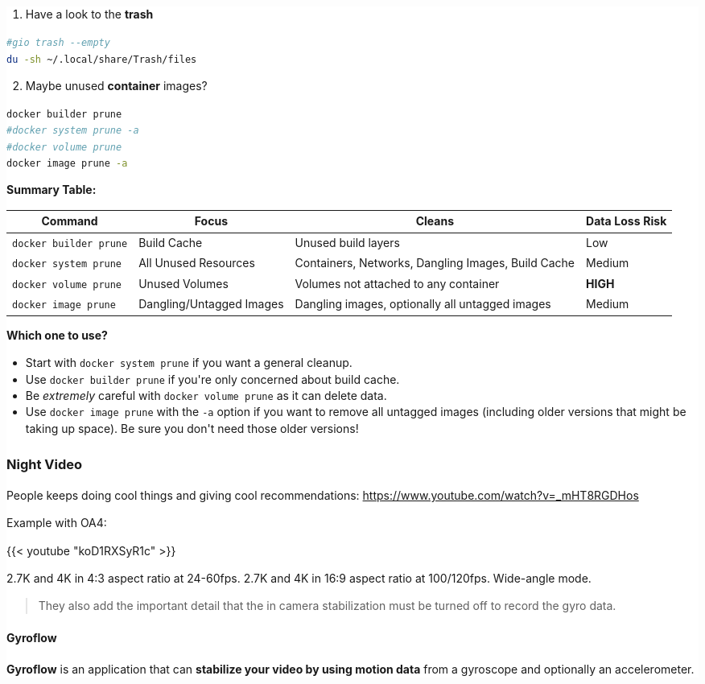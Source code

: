 1. Have a look to the **trash**

```sh
#gio trash --empty
du -sh ~/.local/share/Trash/files
```

2. Maybe unused **container** images?

```sh
docker builder prune
#docker system prune -a
#docker volume prune
docker image prune -a
```

**Summary Table:**

| Command             | Focus                     | Cleans                                     | Data Loss Risk |
|----------------------|---------------------------|---------------------------------------------|----------------|
| `docker builder prune` | Build Cache               | Unused build layers                       | Low            |
| `docker system prune`  | All Unused Resources       | Containers, Networks, Dangling Images, Build Cache | Medium         |
| `docker volume prune`  | Unused Volumes            | Volumes not attached to any container       | **HIGH**       |
| `docker image prune`   | Dangling/Untagged Images | Dangling images, optionally all untagged images | Medium         |

**Which one to use?**

* Start with `docker system prune` if you want a general cleanup.
* Use `docker builder prune` if you're only concerned about build cache.
* Be *extremely* careful with `docker volume prune` as it can delete data.
* Use `docker image prune` with the `-a` option if you want to remove all untagged images (including older versions that might be taking up space).  Be sure you don't need those older versions!

### Night Video

People keeps doing cool things and giving cool recommendations: https://www.youtube.com/watch?v=_mHT8RGDHos

Example with OA4:




{{< youtube "koD1RXSyR1c" >}}

2.7K and 4K in 4:3 aspect ratio at 24-60fps.
2.7K and 4K in 16:9 aspect ratio at 100/120fps.
Wide-angle mode.

> They also add the important detail that the in camera stabilization must be turned off to record the gyro data.


#### Gyroflow

**Gyroflow** is an application that can **stabilize your video by using motion data** from a gyroscope and optionally an accelerometer.
